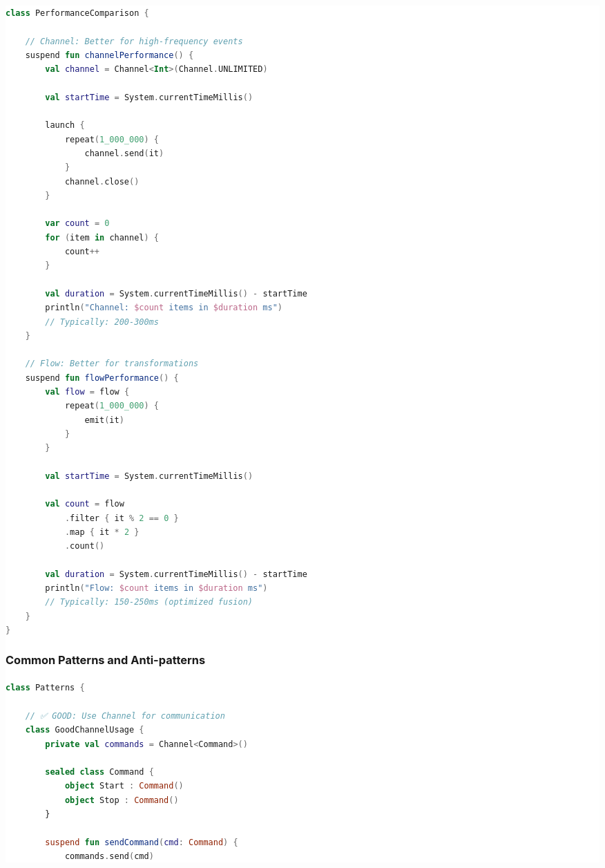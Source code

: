```kotlin
class PerformanceComparison {

    // Channel: Better for high-frequency events
    suspend fun channelPerformance() {
        val channel = Channel<Int>(Channel.UNLIMITED)

        val startTime = System.currentTimeMillis()

        launch {
            repeat(1_000_000) {
                channel.send(it)
            }
            channel.close()
        }

        var count = 0
        for (item in channel) {
            count++
        }

        val duration = System.currentTimeMillis() - startTime
        println("Channel: $count items in $duration ms")
        // Typically: 200-300ms
    }

    // Flow: Better for transformations
    suspend fun flowPerformance() {
        val flow = flow {
            repeat(1_000_000) {
                emit(it)
            }
        }

        val startTime = System.currentTimeMillis()

        val count = flow
            .filter { it % 2 == 0 }
            .map { it * 2 }
            .count()

        val duration = System.currentTimeMillis() - startTime
        println("Flow: $count items in $duration ms")
        // Typically: 150-250ms (optimized fusion)
    }
}
```

### Common Patterns and Anti-patterns

```kotlin
class Patterns {

    // ✅ GOOD: Use Channel for communication
    class GoodChannelUsage {
        private val commands = Channel<Command>()

        sealed class Command {
            object Start : Command()
            object Stop : Command()
        }

        suspend fun sendCommand(cmd: Command) {
            commands.send(cmd)
```